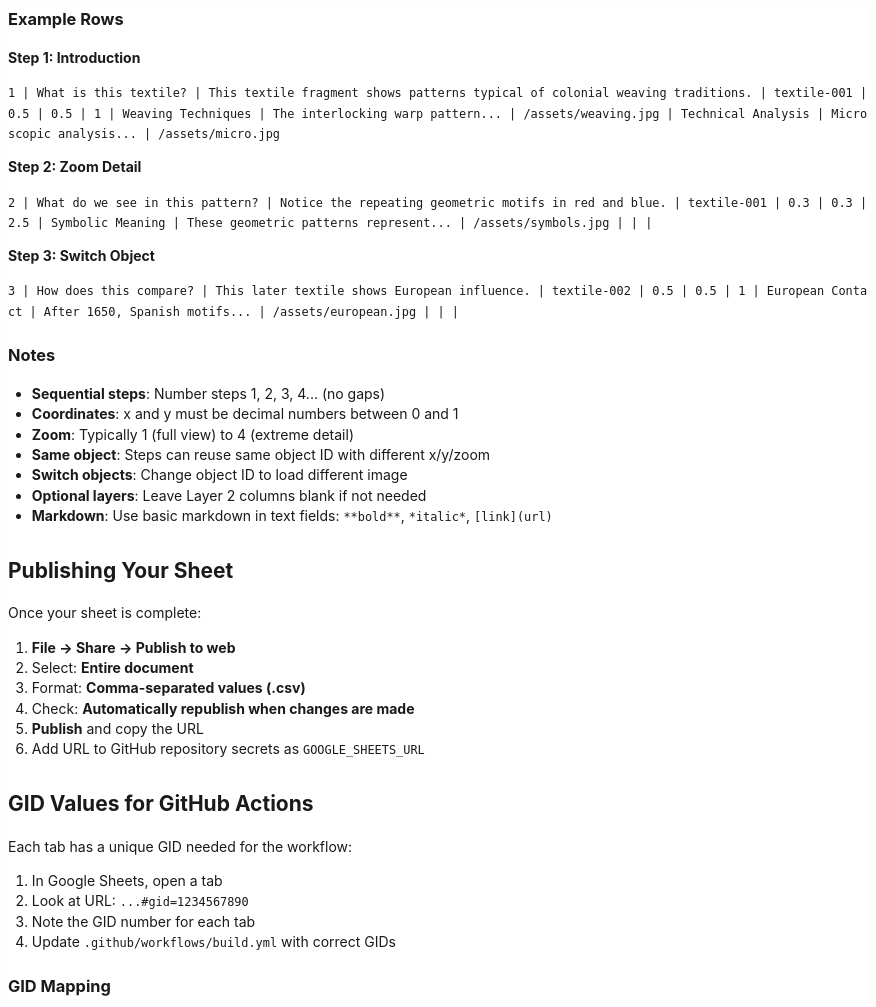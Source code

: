 ### Example Rows

**Step 1: Introduction**
```
1 | What is this textile? | This textile fragment shows patterns typical of colonial weaving traditions. | textile-001 | 0.5 | 0.5 | 1 | Weaving Techniques | The interlocking warp pattern... | /assets/weaving.jpg | Technical Analysis | Microscopic analysis... | /assets/micro.jpg
```

**Step 2: Zoom Detail**
```
2 | What do we see in this pattern? | Notice the repeating geometric motifs in red and blue. | textile-001 | 0.3 | 0.3 | 2.5 | Symbolic Meaning | These geometric patterns represent... | /assets/symbols.jpg | | |
```

**Step 3: Switch Object**
```
3 | How does this compare? | This later textile shows European influence. | textile-002 | 0.5 | 0.5 | 1 | European Contact | After 1650, Spanish motifs... | /assets/european.jpg | | |
```

### Notes

- **Sequential steps**: Number steps 1, 2, 3, 4... (no gaps)
- **Coordinates**: x and y must be decimal numbers between 0 and 1
- **Zoom**: Typically 1 (full view) to 4 (extreme detail)
- **Same object**: Steps can reuse same object ID with different x/y/zoom
- **Switch objects**: Change object ID to load different image
- **Optional layers**: Leave Layer 2 columns blank if not needed
- **Markdown**: Use basic markdown in text fields: `**bold**`, `*italic*`, `[link](url)`

## Publishing Your Sheet

Once your sheet is complete:

1. **File → Share → Publish to web**
2. Select: **Entire document**
3. Format: **Comma-separated values (.csv)**
4. Check: **Automatically republish when changes are made**
5. **Publish** and copy the URL
6. Add URL to GitHub repository secrets as `GOOGLE_SHEETS_URL`

## GID Values for GitHub Actions

Each tab has a unique GID needed for the workflow:

1. In Google Sheets, open a tab
2. Look at URL: `...#gid=1234567890`
3. Note the GID number for each tab
4. Update `.github/workflows/build.yml` with correct GIDs

### GID Mapping
